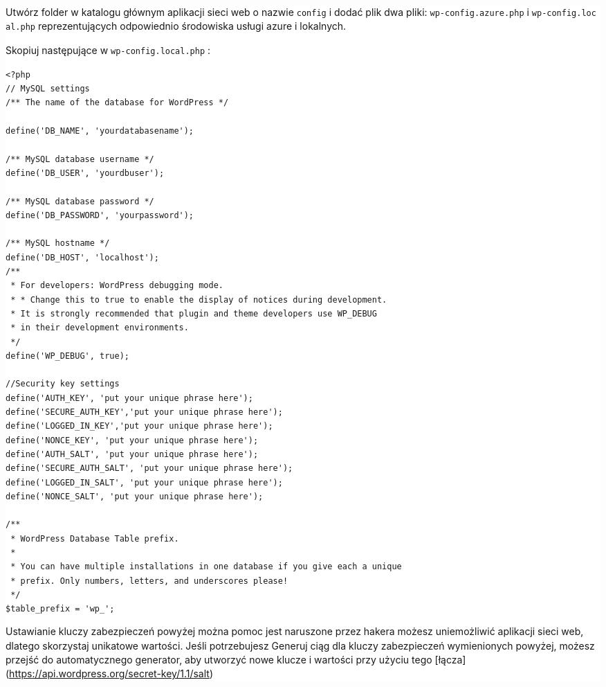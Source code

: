 Utwórz folder w katalogu głównym aplikacji sieci web o nazwie `config` i dodać plik dwa pliki: `wp-config.azure.php` i `wp-config.local.php` reprezentujących odpowiednio środowiska usługi azure i lokalnych.

Skopiuj następujące w `wp-config.local.php` :

```
<?php
// MySQL settings
/** The name of the database for WordPress */

define('DB_NAME', 'yourdatabasename');

/** MySQL database username */
define('DB_USER', 'yourdbuser');

/** MySQL database password */
define('DB_PASSWORD', 'yourpassword');

/** MySQL hostname */
define('DB_HOST', 'localhost');
/**
 * For developers: WordPress debugging mode.
 * * Change this to true to enable the display of notices during development.
 * It is strongly recommended that plugin and theme developers use WP_DEBUG
 * in their development environments.
 */
define('WP_DEBUG', true);

//Security key settings
define('AUTH_KEY', 'put your unique phrase here');
define('SECURE_AUTH_KEY','put your unique phrase here');
define('LOGGED_IN_KEY','put your unique phrase here');
define('NONCE_KEY', 'put your unique phrase here');
define('AUTH_SALT', 'put your unique phrase here');
define('SECURE_AUTH_SALT', 'put your unique phrase here');
define('LOGGED_IN_SALT', 'put your unique phrase here');
define('NONCE_SALT', 'put your unique phrase here');

/**
 * WordPress Database Table prefix.
 *
 * You can have multiple installations in one database if you give each a unique
 * prefix. Only numbers, letters, and underscores please!
 */
$table_prefix = 'wp_';
```

Ustawianie kluczy zabezpieczeń powyżej można pomoc jest naruszone przez hakera możesz uniemożliwić aplikacji sieci web, dlatego skorzystaj unikatowe wartości. Jeśli potrzebujesz Generuj ciąg dla kluczy zabezpieczeń wymienionych powyżej, możesz przejść do automatycznego generator, aby utworzyć nowe klucze i wartości przy użyciu tego [łącza] (https://api.wordpress.org/secret-key/1.1/salt)
